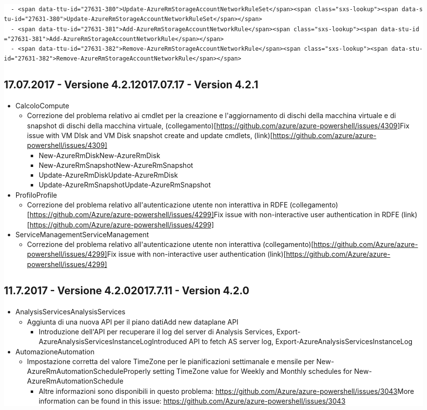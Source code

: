       - <span data-ttu-id="27631-380">Update-AzureRmStorageAccountNetworkRuleSet</span><span class="sxs-lookup"><span data-stu-id="27631-380">Update-AzureRmStorageAccountNetworkRuleSet</span></span>
      - <span data-ttu-id="27631-381">Add-AzureRmStorageAccountNetworkRule</span><span class="sxs-lookup"><span data-stu-id="27631-381">Add-AzureRmStorageAccountNetworkRule</span></span>
      - <span data-ttu-id="27631-382">Remove-AzureRmStorageAccountNetworkRule</span><span class="sxs-lookup"><span data-stu-id="27631-382">Remove-AzureRmStorageAccountNetworkRule</span></span>

## <a name="20170717---version-421"></a><span data-ttu-id="27631-383">17.07.2017 - Versione 4.2.1</span><span class="sxs-lookup"><span data-stu-id="27631-383">2017.07.17 - Version 4.2.1</span></span>
* <span data-ttu-id="27631-384">Calcolo</span><span class="sxs-lookup"><span data-stu-id="27631-384">Compute</span></span>
    - <span data-ttu-id="27631-385">Correzione del problema relativo ai cmdlet per la creazione e l'aggiornamento di dischi della macchina virtuale e di snapshot di dischi della macchina virtuale, (collegamento)[https://github.com/azure/azure-powershell/issues/4309]</span><span class="sxs-lookup"><span data-stu-id="27631-385">Fix issue with VM DIsk and VM Disk snapshot create and update cmdlets, (link)[https://github.com/azure/azure-powershell/issues/4309]</span></span>
      - <span data-ttu-id="27631-386">New-AzureRmDisk</span><span class="sxs-lookup"><span data-stu-id="27631-386">New-AzureRmDisk</span></span>
      - <span data-ttu-id="27631-387">New-AzureRmSnapshot</span><span class="sxs-lookup"><span data-stu-id="27631-387">New-AzureRmSnapshot</span></span>
      - <span data-ttu-id="27631-388">Update-AzureRmDisk</span><span class="sxs-lookup"><span data-stu-id="27631-388">Update-AzureRmDisk</span></span>
      - <span data-ttu-id="27631-389">Update-AzureRmSnapshot</span><span class="sxs-lookup"><span data-stu-id="27631-389">Update-AzureRmSnapshot</span></span>
* <span data-ttu-id="27631-390">Profilo</span><span class="sxs-lookup"><span data-stu-id="27631-390">Profile</span></span>
    - <span data-ttu-id="27631-391">Correzione del problema relativo all'autenticazione utente non interattiva in RDFE (collegamento)[https://github.com/Azure/azure-powershell/issues/4299]</span><span class="sxs-lookup"><span data-stu-id="27631-391">Fix issue with non-interactive user authentication in RDFE (link)[https://github.com/Azure/azure-powershell/issues/4299]</span></span>
* <span data-ttu-id="27631-392">ServiceManagement</span><span class="sxs-lookup"><span data-stu-id="27631-392">ServiceManagement</span></span>
    - <span data-ttu-id="27631-393">Correzione del problema relativo all'autenticazione utente non interattiva (collegamento)[https://github.com/Azure/azure-powershell/issues/4299]</span><span class="sxs-lookup"><span data-stu-id="27631-393">Fix issue with non-interactive user authentication (link)[https://github.com/Azure/azure-powershell/issues/4299]</span></span>

## <a name="2017711---version-420"></a><span data-ttu-id="27631-394">11.7.2017 - Versione 4.2.0</span><span class="sxs-lookup"><span data-stu-id="27631-394">2017.7.11 - Version 4.2.0</span></span>
* <span data-ttu-id="27631-395">AnalysisServices</span><span class="sxs-lookup"><span data-stu-id="27631-395">AnalysisServices</span></span>
    * <span data-ttu-id="27631-396">Aggiunta di una nuova API per il piano dati</span><span class="sxs-lookup"><span data-stu-id="27631-396">Add new dataplane API</span></span>
        - <span data-ttu-id="27631-397">Introduzione dell'API per recuperare il log del server di Analysis Services, Export-AzureAnalysisServicesInstanceLog</span><span class="sxs-lookup"><span data-stu-id="27631-397">Introduced API to fetch AS server log, Export-AzureAnalysisServicesInstanceLog</span></span>
* <span data-ttu-id="27631-398">Automazione</span><span class="sxs-lookup"><span data-stu-id="27631-398">Automation</span></span>
    * <span data-ttu-id="27631-399">Impostazione corretta del valore TimeZone per le pianificazioni settimanale e mensile per New-AzureRmAutomationSchedule</span><span class="sxs-lookup"><span data-stu-id="27631-399">Properly setting TimeZone value for Weekly and Monthly schedules for New-AzureRmAutomationSchedule</span></span>
        - <span data-ttu-id="27631-400">Altre informazioni sono disponibili in questo problema: https://github.com/Azure/azure-powershell/issues/3043</span><span class="sxs-lookup"><span data-stu-id="27631-400">More information can be found in this issue: https://github.com/Azure/azure-powershell/issues/3043</span></span>